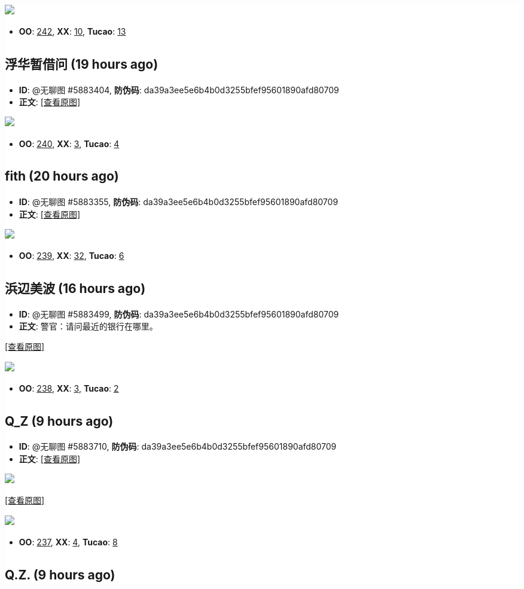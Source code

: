 ![](https://img.toto.im/mw600/66b3de17ly1i04gnu1kxoj20cs0b140l.jpg)
- **OO**: [242](https://jandan.net/t/5883311#tucao-like), **XX**: [10](https://jandan.net/t/5883311#tucao-unlike), **Tucao**: [13](https://jandan.net/t/5883311#tucao-list)

## 浮华暂借问 (19 hours ago) 

- **ID**: @无聊图 #5883404, **防伪码**: da39a3ee5e6b4b0d3255bfef95601890afd80709
- **正文**: [[查看原图]](//img.toto.im/large/66b3de17ly1i04lhjnlwgg208m0av4qu.gif)  

![](https://img.toto.im/large/66b3de17ly1i04lhjnlwgg208m0av4qu.gif)
- **OO**: [240](https://jandan.net/t/5883404#tucao-like), **XX**: [3](https://jandan.net/t/5883404#tucao-unlike), **Tucao**: [4](https://jandan.net/t/5883404#tucao-list)

## fith (20 hours ago) 

- **ID**: @无聊图 #5883355, **防伪码**: da39a3ee5e6b4b0d3255bfef95601890afd80709
- **正文**: [[查看原图]](//img.toto.im/large/66b3de17ly1i04jtn5522g207i0dchdv.gif)  

![](https://img.toto.im/large/66b3de17ly1i04jtn5522g207i0dchdv.gif)
- **OO**: [239](https://jandan.net/t/5883355#tucao-like), **XX**: [32](https://jandan.net/t/5883355#tucao-unlike), **Tucao**: [6](https://jandan.net/t/5883355#tucao-list)

## 浜辺美波 (16 hours ago) 

- **ID**: @无聊图 #5883499, **防伪码**: da39a3ee5e6b4b0d3255bfef95601890afd80709
- **正文**: 警官：请问最近的银行在哪里。  


[[查看原图]](//img.toto.im/large/66b3de17ly1i04q6ylfp4g206y06yx6s.gif)  

![](https://img.toto.im/large/66b3de17ly1i04q6ylfp4g206y06yx6s.gif)
- **OO**: [238](https://jandan.net/t/5883499#tucao-like), **XX**: [3](https://jandan.net/t/5883499#tucao-unlike), **Tucao**: [2](https://jandan.net/t/5883499#tucao-list)

## Q_Z (9 hours ago) 

- **ID**: @无聊图 #5883710, **防伪码**: da39a3ee5e6b4b0d3255bfef95601890afd80709
- **正文**: [[查看原图]](//img.toto.im/large/66b3de17ly1i052rnxlulj20wr199kgv.jpg)  

![](https://img.toto.im/mw600/66b3de17ly1i052rnxlulj20wr199kgv.jpg)  


[[查看原图]](//img.toto.im/large/66b3de17ly1i052s7k6pxj20wr17b4qp.jpg)  

![](https://img.toto.im/mw600/66b3de17ly1i052s7k6pxj20wr17b4qp.jpg)
- **OO**: [237](https://jandan.net/t/5883710#tucao-like), **XX**: [4](https://jandan.net/t/5883710#tucao-unlike), **Tucao**: [8](https://jandan.net/t/5883710#tucao-list)

## Q.Z. (9 hours ago) 
